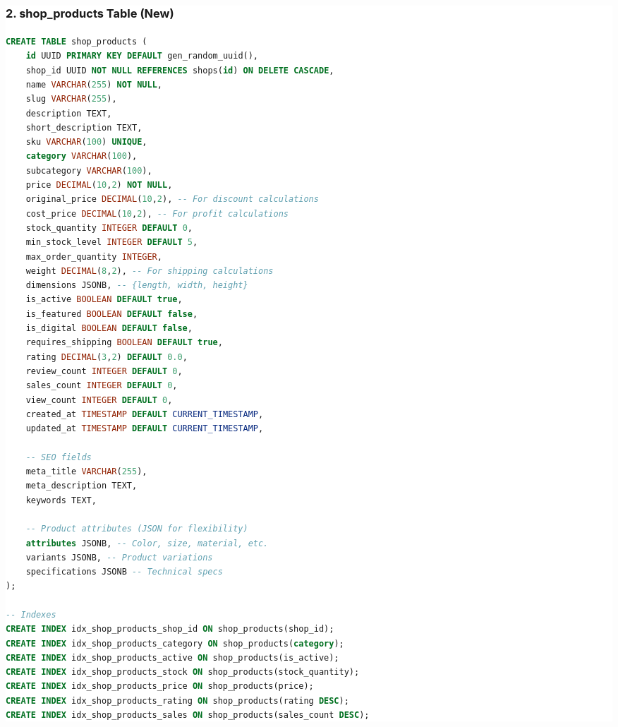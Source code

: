 ### 2. **shop_products** Table (New)
```sql
CREATE TABLE shop_products (
    id UUID PRIMARY KEY DEFAULT gen_random_uuid(),
    shop_id UUID NOT NULL REFERENCES shops(id) ON DELETE CASCADE,
    name VARCHAR(255) NOT NULL,
    slug VARCHAR(255),
    description TEXT,
    short_description TEXT,
    sku VARCHAR(100) UNIQUE,
    category VARCHAR(100),
    subcategory VARCHAR(100),
    price DECIMAL(10,2) NOT NULL,
    original_price DECIMAL(10,2), -- For discount calculations
    cost_price DECIMAL(10,2), -- For profit calculations
    stock_quantity INTEGER DEFAULT 0,
    min_stock_level INTEGER DEFAULT 5,
    max_order_quantity INTEGER,
    weight DECIMAL(8,2), -- For shipping calculations
    dimensions JSONB, -- {length, width, height}
    is_active BOOLEAN DEFAULT true,
    is_featured BOOLEAN DEFAULT false,
    is_digital BOOLEAN DEFAULT false,
    requires_shipping BOOLEAN DEFAULT true,
    rating DECIMAL(3,2) DEFAULT 0.0,
    review_count INTEGER DEFAULT 0,
    sales_count INTEGER DEFAULT 0,
    view_count INTEGER DEFAULT 0,
    created_at TIMESTAMP DEFAULT CURRENT_TIMESTAMP,
    updated_at TIMESTAMP DEFAULT CURRENT_TIMESTAMP,
    
    -- SEO fields
    meta_title VARCHAR(255),
    meta_description TEXT,
    keywords TEXT,
    
    -- Product attributes (JSON for flexibility)
    attributes JSONB, -- Color, size, material, etc.
    variants JSONB, -- Product variations
    specifications JSONB -- Technical specs
);

-- Indexes
CREATE INDEX idx_shop_products_shop_id ON shop_products(shop_id);
CREATE INDEX idx_shop_products_category ON shop_products(category);
CREATE INDEX idx_shop_products_active ON shop_products(is_active);
CREATE INDEX idx_shop_products_stock ON shop_products(stock_quantity);
CREATE INDEX idx_shop_products_price ON shop_products(price);
CREATE INDEX idx_shop_products_rating ON shop_products(rating DESC);
CREATE INDEX idx_shop_products_sales ON shop_products(sales_count DESC);
```
